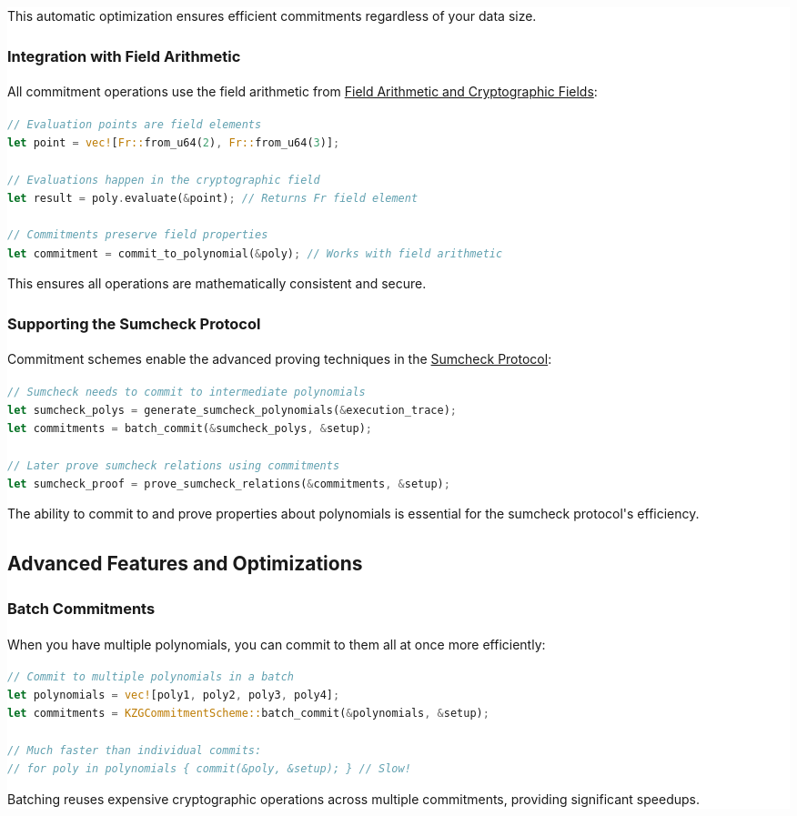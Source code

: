 This automatic optimization ensures efficient commitments regardless of your data size.

### Integration with Field Arithmetic

All commitment operations use the field arithmetic from [Field Arithmetic and Cryptographic Fields](04_field_arithmetic_and_cryptographic_fields_.md):

```rust
// Evaluation points are field elements
let point = vec![Fr::from_u64(2), Fr::from_u64(3)];

// Evaluations happen in the cryptographic field  
let result = poly.evaluate(&point); // Returns Fr field element

// Commitments preserve field properties
let commitment = commit_to_polynomial(&poly); // Works with field arithmetic
```

This ensures all operations are mathematically consistent and secure.

### Supporting the Sumcheck Protocol

Commitment schemes enable the advanced proving techniques in the [Sumcheck Protocol](10_sumcheck_protocol_.md):

```rust
// Sumcheck needs to commit to intermediate polynomials
let sumcheck_polys = generate_sumcheck_polynomials(&execution_trace);
let commitments = batch_commit(&sumcheck_polys, &setup);

// Later prove sumcheck relations using commitments
let sumcheck_proof = prove_sumcheck_relations(&commitments, &setup);
```

The ability to commit to and prove properties about polynomials is essential for the sumcheck protocol's efficiency.

## Advanced Features and Optimizations

### Batch Commitments

When you have multiple polynomials, you can commit to them all at once more efficiently:

```rust
// Commit to multiple polynomials in a batch
let polynomials = vec![poly1, poly2, poly3, poly4];
let commitments = KZGCommitmentScheme::batch_commit(&polynomials, &setup);

// Much faster than individual commits:
// for poly in polynomials { commit(&poly, &setup); } // Slow!
```

Batching reuses expensive cryptographic operations across multiple commitments, providing significant speedups.
